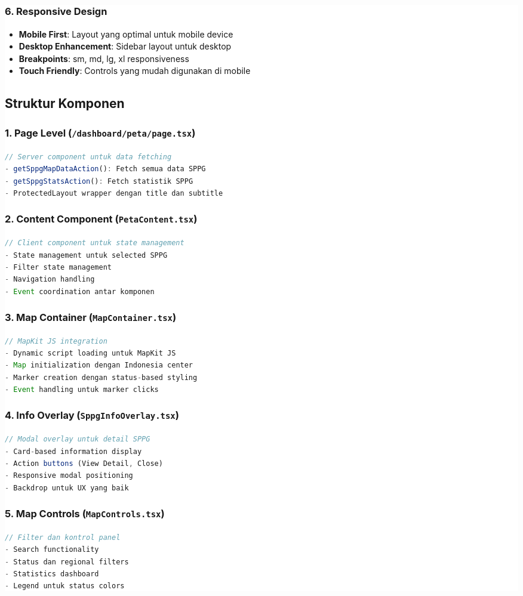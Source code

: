 ### 6. **Responsive Design**
- **Mobile First**: Layout yang optimal untuk mobile device
- **Desktop Enhancement**: Sidebar layout untuk desktop
- **Breakpoints**: sm, md, lg, xl responsiveness
- **Touch Friendly**: Controls yang mudah digunakan di mobile

## Struktur Komponen

### 1. **Page Level** (`/dashboard/peta/page.tsx`)
```typescript
// Server component untuk data fetching
- getSppgMapDataAction(): Fetch semua data SPPG
- getSppgStatsAction(): Fetch statistik SPPG
- ProtectedLayout wrapper dengan title dan subtitle
```

### 2. **Content Component** (`PetaContent.tsx`)
```typescript
// Client component untuk state management
- State management untuk selected SPPG
- Filter state management
- Navigation handling
- Event coordination antar komponen
```

### 3. **Map Container** (`MapContainer.tsx`)
```typescript
// MapKit JS integration
- Dynamic script loading untuk MapKit JS
- Map initialization dengan Indonesia center
- Marker creation dengan status-based styling
- Event handling untuk marker clicks
```

### 4. **Info Overlay** (`SppgInfoOverlay.tsx`)
```typescript
// Modal overlay untuk detail SPPG
- Card-based information display
- Action buttons (View Detail, Close)
- Responsive modal positioning
- Backdrop untuk UX yang baik
```

### 5. **Map Controls** (`MapControls.tsx`)
```typescript
// Filter dan kontrol panel
- Search functionality
- Status dan regional filters
- Statistics dashboard
- Legend untuk status colors
```
